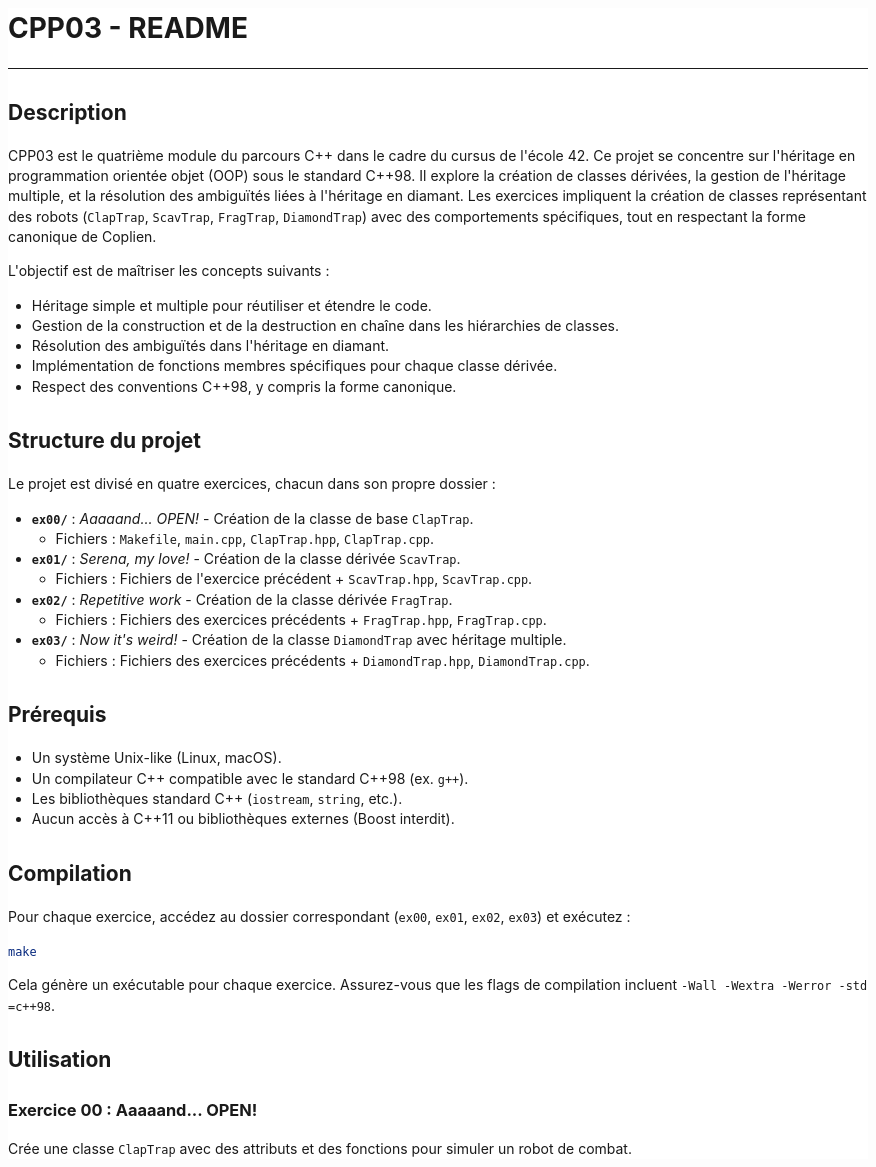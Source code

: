 # CPP03 - README

---

## Description
CPP03 est le quatrième module du parcours C++ dans le cadre du cursus de l'école 42. Ce projet se concentre sur l'héritage en programmation orientée objet (OOP) sous le standard C++98. Il explore la création de classes dérivées, la gestion de l'héritage multiple, et la résolution des ambiguïtés liées à l'héritage en diamant. Les exercices impliquent la création de classes représentant des robots (`ClapTrap`, `ScavTrap`, `FragTrap`, `DiamondTrap`) avec des comportements spécifiques, tout en respectant la forme canonique de Coplien.

L'objectif est de maîtriser les concepts suivants :
- Héritage simple et multiple pour réutiliser et étendre le code.
- Gestion de la construction et de la destruction en chaîne dans les hiérarchies de classes.
- Résolution des ambiguïtés dans l'héritage en diamant.
- Implémentation de fonctions membres spécifiques pour chaque classe dérivée.
- Respect des conventions C++98, y compris la forme canonique.

## Structure du projet
Le projet est divisé en quatre exercices, chacun dans son propre dossier :

- **`ex00/`** : *Aaaaand... OPEN!* - Création de la classe de base `ClapTrap`.
  - Fichiers : `Makefile`, `main.cpp`, `ClapTrap.hpp`, `ClapTrap.cpp`.
- **`ex01/`** : *Serena, my love!* - Création de la classe dérivée `ScavTrap`.
  - Fichiers : Fichiers de l'exercice précédent + `ScavTrap.hpp`, `ScavTrap.cpp`.
- **`ex02/`** : *Repetitive work* - Création de la classe dérivée `FragTrap`.
  - Fichiers : Fichiers des exercices précédents + `FragTrap.hpp`, `FragTrap.cpp`.
- **`ex03/`** : *Now it's weird!* - Création de la classe `DiamondTrap` avec héritage multiple.
  - Fichiers : Fichiers des exercices précédents + `DiamondTrap.hpp`, `DiamondTrap.cpp`.

## Prérequis
- Un système Unix-like (Linux, macOS).
- Un compilateur C++ compatible avec le standard C++98 (ex. `g++`).
- Les bibliothèques standard C++ (`iostream`, `string`, etc.).
- Aucun accès à C++11 ou bibliothèques externes (Boost interdit).

## Compilation
Pour chaque exercice, accédez au dossier correspondant (`ex00`, `ex01`, `ex02`, `ex03`) et exécutez :
```bash
make
```
Cela génère un exécutable pour chaque exercice. Assurez-vous que les flags de compilation incluent `-Wall -Wextra -Werror -std=c++98`.

## Utilisation
### Exercice 00 : Aaaaand... OPEN!
Crée une classe `ClapTrap` avec des attributs et des fonctions pour simuler un robot de combat.
